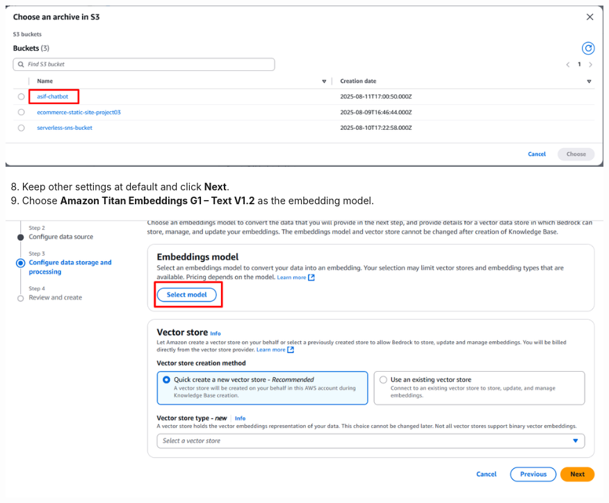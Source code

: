 <div align="center">
      <img src="Images/Knowledge Base/SelectBucket.png" width=100%>
</div>

8. Keep other settings at default and click **Next**.
9. Choose **Amazon Titan Embeddings G1 – Text V1.2** as the embedding model.
<div align="center">
      <img src="Images/Knowledge Base/Configure data Sources and Processing.png" width=100%>
</div

<div align="center">